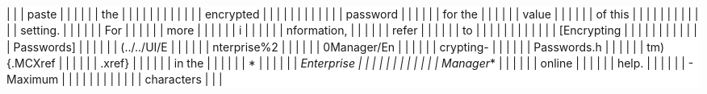 |             |             |     paste   |             |          |
|             |             |     the     |             |          |
|             |             |             |             |          |
|             |             |   encrypted |             |          |
|             |             |             |             |          |
|             |             |    password |             |          |
|             |             |     for the |             |          |
|             |             |     value   |             |          |
|             |             |     of this |             |          |
|             |             |             |             |          |
|             |             |    setting. |             |          |
|             |             |     For     |             |          |
|             |             |     more    |             |          |
|             |             |     i       |             |          |
|             |             | nformation, |             |          |
|             |             |     refer   |             |          |
|             |             |     to      |             |          |
|             |             |             |             |          |
|             |             | [Encrypting |             |          | |             |             |             |             |          |
|             |             |  Passwords] |             |          |
|             |             | (../../UI/E |             |          |
|             |             | nterprise%2 |             |          |
|             |             | 0Manager/En |             |          |
|             |             | crypting- |             |          |
|             |             | Passwords.h |             |          |
|             |             | tm){.MCXref |             |          |
|             |             |     .xref}  |             |          |
|             |             |     in the  |             |          |
|             |             |     *       |             |          |
|             |             | *Enterprise |             |          |
|             |             |             |             |          |
|             |             |   Manager** |             |          |
|             |             |     online  |             |          |
|             |             |     help.   |             |          |
|             |             | -   Maximum |             |          |
|             |             |             |             |          |
|             |             |  characters |             |          |